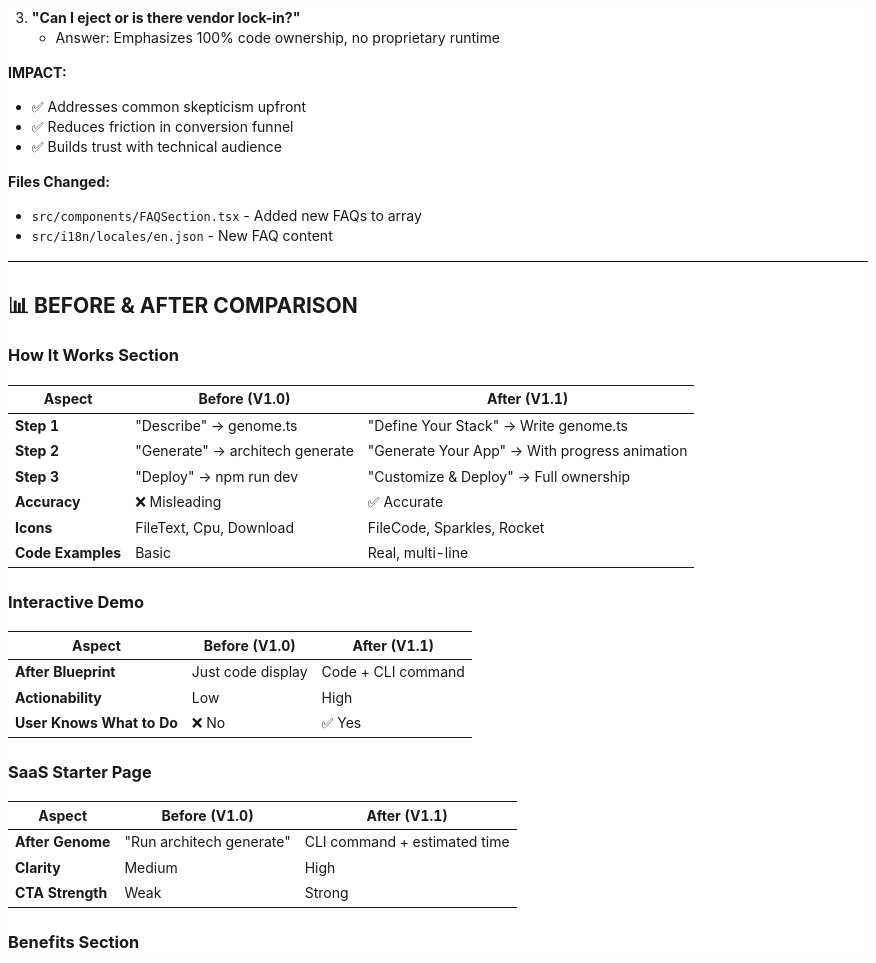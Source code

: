 3. **"Can I eject or is there vendor lock-in?"**
   - Answer: Emphasizes 100% code ownership, no proprietary runtime

**IMPACT:**
- ✅ Addresses common skepticism upfront
- ✅ Reduces friction in conversion funnel
- ✅ Builds trust with technical audience

**Files Changed:**
- `src/components/FAQSection.tsx` - Added new FAQs to array
- `src/i18n/locales/en.json` - New FAQ content

---

## 📊 BEFORE & AFTER COMPARISON

### **How It Works Section**

| Aspect | Before (V1.0) | After (V1.1) |
|--------|---------------|--------------|
| **Step 1** | "Describe" → genome.ts | "Define Your Stack" → Write genome.ts |
| **Step 2** | "Generate" → architech generate | "Generate Your App" → With progress animation |
| **Step 3** | "Deploy" → npm run dev | "Customize & Deploy" → Full ownership |
| **Accuracy** | ❌ Misleading | ✅ Accurate |
| **Icons** | FileText, Cpu, Download | FileCode, Sparkles, Rocket |
| **Code Examples** | Basic | Real, multi-line |

### **Interactive Demo**

| Aspect | Before (V1.0) | After (V1.1) |
|--------|---------------|--------------|
| **After Blueprint** | Just code display | Code + CLI command |
| **Actionability** | Low | High |
| **User Knows What to Do** | ❌ No | ✅ Yes |

### **SaaS Starter Page**

| Aspect | Before (V1.0) | After (V1.1) |
|--------|---------------|--------------|
| **After Genome** | "Run architech generate" | CLI command + estimated time |
| **Clarity** | Medium | High |
| **CTA Strength** | Weak | Strong |

### **Benefits Section**
